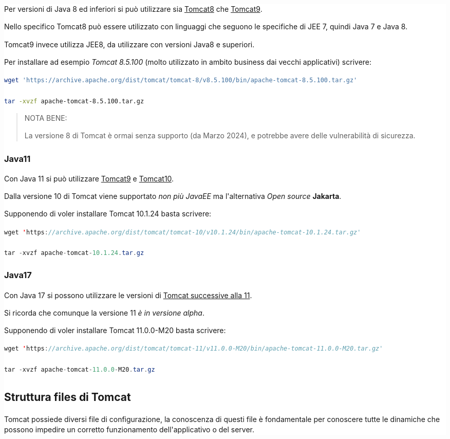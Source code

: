 Per versioni di Java 8 ed inferiori si può utilizzare sia [Tomcat8](https://archive.apache.org/dist/tomcat/tomcat-8/) che [Tomcat9](https://archive.apache.org/dist/tomcat/tomcat-9/).  

Nello specifico Tomcat8 può essere utilizzato con linguaggi che seguono le specifiche di JEE 7, quindi Java 7 e Java 8.

Tomcat9 invece utilizza JEE8, da utilizzare con versioni Java8 e superiori.

Per installare ad esempio *Tomcat 8.5.100* (molto utilizzato in ambito business dai vecchi applicativi) scrivere:

```bash
wget 'https://archive.apache.org/dist/tomcat/tomcat-8/v8.5.100/bin/apache-tomcat-8.5.100.tar.gz'

tar -xvzf apache-tomcat-8.5.100.tar.gz
```

> NOTA BENE:  
>
> La versione 8 di Tomcat è ormai senza supporto (da Marzo 2024), e potrebbe avere delle vulnerabilità di sicurezza.

### Java11

Con Java 11 si può utilizzare [Tomcat9](https://archive.apache.org/dist/tomcat/tomcat-9/) e [Tomcat10](https://archive.apache.org/dist/tomcat/tomcat-10/).

Dalla versione 10 di Tomcat viene supportato *non più JavaEE* ma l'alternativa *Open source* **Jakarta**.

Supponendo di voler installare Tomcat 10.1.24 basta scrivere:

```java
wget 'https://archive.apache.org/dist/tomcat/tomcat-10/v10.1.24/bin/apache-tomcat-10.1.24.tar.gz'

tar -xvzf apache-tomcat-10.1.24.tar.gz
```

### Java17

Con Java 17 si possono utilizzare le versioni di [Tomcat successive alla 11](https://archive.apache.org/dist/tomcat/tomcat-11/).

Si ricorda che comunque la versione 11 *è in versione alpha*.

Supponendo di voler installare Tomcat 11.0.0-M20 basta scrivere:

```java
wget 'https://archive.apache.org/dist/tomcat/tomcat-11/v11.0.0-M20/bin/apache-tomcat-11.0.0-M20.tar.gz'

tar -xvzf apache-tomcat-11.0.0-M20.tar.gz
```

## Struttura files di Tomcat

Tomcat possiede diversi file di configurazione, la conoscenza di questi file è fondamentale per conoscere tutte le dinamiche che possono impedire un corretto funzionamento dell'applicativo o del server.
